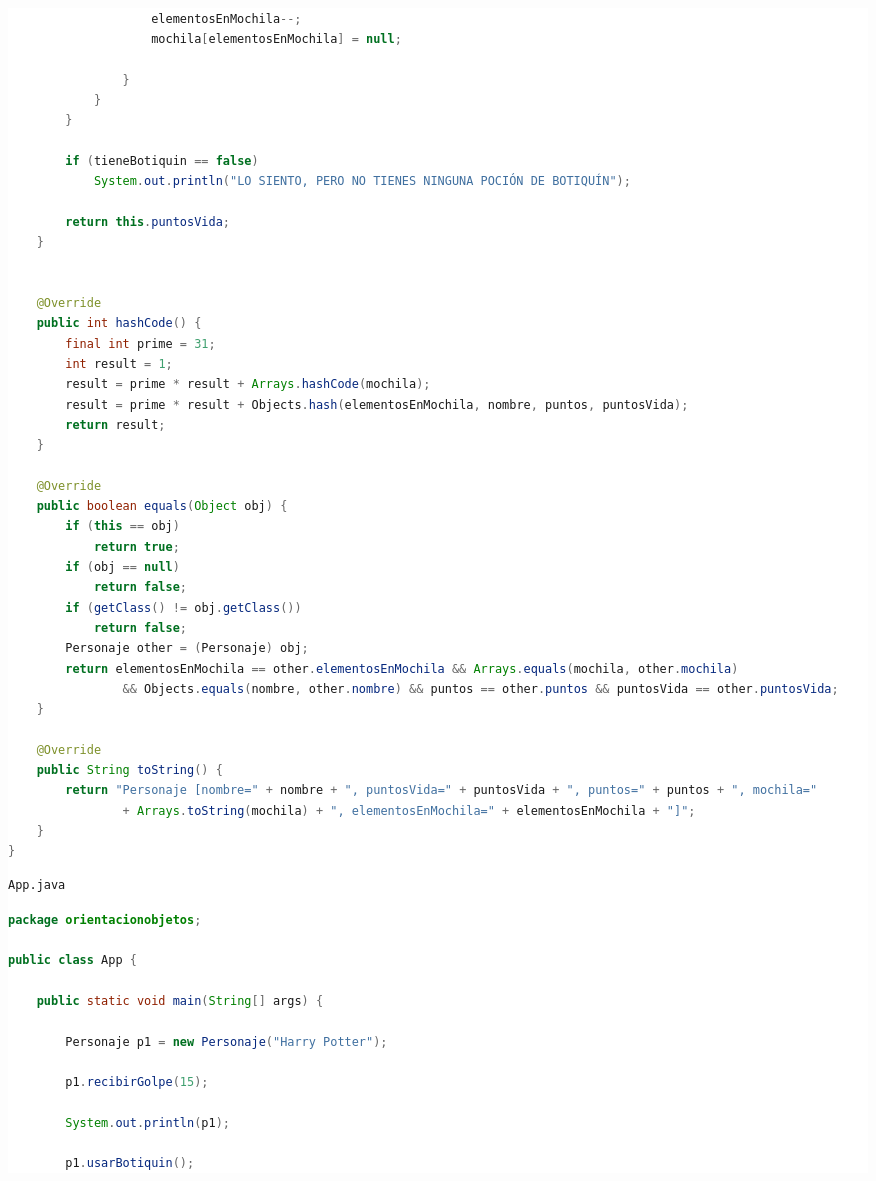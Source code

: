 ```java
					elementosEnMochila--;
					mochila[elementosEnMochila] = null;
					
				}
			}
		}
		
		if (tieneBotiquin == false)
			System.out.println("LO SIENTO, PERO NO TIENES NINGUNA POCIÓN DE BOTIQUÍN");
		
		return this.puntosVida;
	}
	

	@Override
	public int hashCode() {
		final int prime = 31;
		int result = 1;
		result = prime * result + Arrays.hashCode(mochila);
		result = prime * result + Objects.hash(elementosEnMochila, nombre, puntos, puntosVida);
		return result;
	}

	@Override
	public boolean equals(Object obj) {
		if (this == obj)
			return true;
		if (obj == null)
			return false;
		if (getClass() != obj.getClass())
			return false;
		Personaje other = (Personaje) obj;
		return elementosEnMochila == other.elementosEnMochila && Arrays.equals(mochila, other.mochila)
				&& Objects.equals(nombre, other.nombre) && puntos == other.puntos && puntosVida == other.puntosVida;
	}

	@Override
	public String toString() {
		return "Personaje [nombre=" + nombre + ", puntosVida=" + puntosVida + ", puntos=" + puntos + ", mochila="
				+ Arrays.toString(mochila) + ", elementosEnMochila=" + elementosEnMochila + "]";
	}
}

```

`App.java`
```java
package orientacionobjetos;

public class App {

	public static void main(String[] args) {
		
		Personaje p1 = new Personaje("Harry Potter");
		
		p1.recibirGolpe(15);
		
		System.out.println(p1);

		p1.usarBotiquin();

```